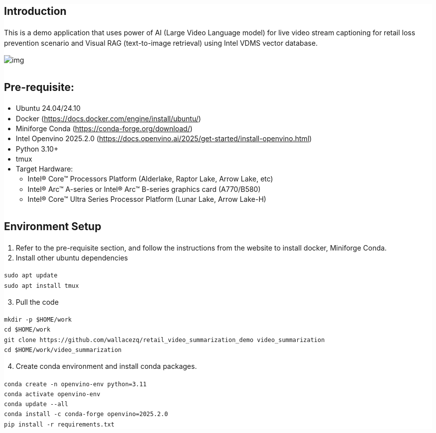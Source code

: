 ## Introduction

This is a demo application that uses power of AI (Large Video Language model) for live video stream captioning for retail loss prevention scenario and Visual RAG (text-to-image retrieval) using Intel VDMS vector database.

![img](./resource/snapshot.gif)

## Pre-requisite:

- Ubuntu 24.04/24.10 
- Docker (https://docs.docker.com/engine/install/ubuntu/)
- Miniforge Conda (https://conda-forge.org/download/)
- Intel Openvino 2025.2.0 (https://docs.openvino.ai/2025/get-started/install-openvino.html)
- Python 3.10+
- tmux
- Target Hardware:
  - Intel&reg; Core&trade; Processors Platform (Alderlake, Raptor Lake, Arrow Lake, etc)
  - Intel&reg; Arc&trade; A-series or Intel&reg; Arc&trade; B-series graphics card (A770/B580)
  - Intel&reg; Core&trade; Ultra Series Processor Platform (Lunar Lake, Arrow Lake-H)




## Environment Setup

1. Refer to the pre-requisite section, and follow the instructions from the website to install docker, Miniforge Conda.
2. Install other ubuntu dependencies

```
sudo apt update
sudo apt install tmux
```

3. Pull the code

```
mkdir -p $HOME/work
cd $HOME/work
git clone https://github.com/wallacezq/retail_video_summarization_demo video_summarization
cd $HOME/work/video_summarization
```

4. Create conda environment and install conda packages. 

```
conda create -n openvino-env python=3.11
conda activate openvino-env
conda update --all
conda install -c conda-forge openvino=2025.2.0
pip install -r requirements.txt
```


